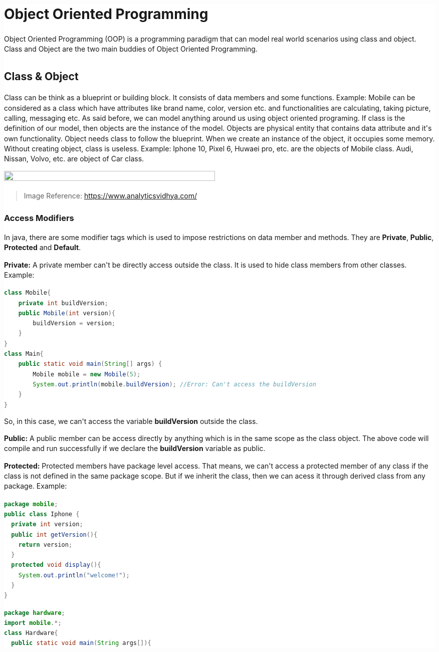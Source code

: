 ﻿# Object Oriented Programming
Object Oriented Programming (OOP) is a programming paradigm that can model real world scenarios using class and object. Class and Object are the two main buddies of Object Oriented Programming.

## Class & Object
Class can be think as a blueprint or building block. It consists of data members and some functions. Example: Mobile can be considered as a class which have attributes like brand name, color, version etc. and functionalities are calculating, taking picture, calling, messaging etc. As said before, we can model anything around us using object oriented programing.
If class is the definition of our model, then objects are the instance of the model. Objects are physical entity that contains data attribute and it's own functionality. Object needs class to follow the blueprint. When we create an instance of the object, it occupies some memory. Without creating object, class is useless. Example: Iphone 10, Pixel 6, Huwaei pro, etc. are the objects of Mobile class. Audi, Nissan, Volvo, etc. are object of Car class.

<img src="https://github.com/Ajoy-1704001/OOP/assets/57573642/67601eed-8b99-431d-a489-0f15b2eee670" width=70% height=60%> 

>Image Reference: https://www.analyticsvidhya.com/

### Access Modifiers
In java, there are some modifier tags which is used to impose restrictions on data member and methods. They are **Private**, **Public**, **Protected** and **Default**.

**Private:** A private member can't be directly access outside the class. It is used to hide class members from other classes. Example:
```java
class Mobile{
    private int buildVersion;
    public Mobile(int version){
        buildVersion = version;
    }
}
class Main{
    public static void main(String[] args) {
        Mobile mobile = new Mobile(5);
        System.out.println(mobile.buildVersion); //Error: Can't access the buildVersion
    }
}
```
So, in this case, we can't access the variable **buildVersion** outside the class.

**Public:** A public member can be access directly by anything which is in the same scope as the class object. The above code will compile and run successfully if we declare the **buildVersion** variable as public.

**Protected:** Protected members have package level access. That means, we can't access a protected member of any class if the class is not defined in the same package scope. But if we inherit the class, then we can acess it through derived class from any package. Example:
```java
package mobile;
public class Iphone {
  private int version;
  public int getVersion(){
    return version;  
  }
  protected void display(){
    System.out.println("welcome!");
  }
}
```
```java
package hardware;  
import mobile.*; 
class Hardware{  
  public static void main(String args[]){  
```